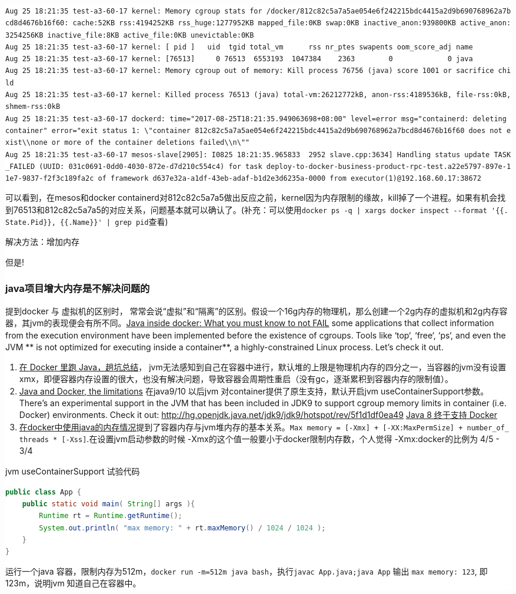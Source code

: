```
Aug 25 18:21:35 test-a3-60-17 kernel: Memory cgroup stats for /docker/812c82c5a7a5ae054e6f242215bdc4415a2d9b690768962a7bcd8d4676b16f60: cache:52KB rss:4194252KB rss_huge:1277952KB mapped_file:0KB swap:0KB inactive_anon:939800KB active_anon:3254256KB inactive_file:8KB active_file:0KB unevictable:0KB
Aug 25 18:21:35 test-a3-60-17 kernel: [ pid ]   uid  tgid total_vm      rss nr_ptes swapents oom_score_adj name
Aug 25 18:21:35 test-a3-60-17 kernel: [76513]     0 76513  6553193  1047384    2363        0             0 java
Aug 25 18:21:35 test-a3-60-17 kernel: Memory cgroup out of memory: Kill process 76756 (java) score 1001 or sacrifice child
Aug 25 18:21:35 test-a3-60-17 kernel: Killed process 76513 (java) total-vm:26212772kB, anon-rss:4189536kB, file-rss:0kB, shmem-rss:0kB
Aug 25 18:21:35 test-a3-60-17 dockerd: time="2017-08-25T18:21:35.949063698+08:00" level=error msg="containerd: deleting container" error="exit status 1: \"container 812c82c5a7a5ae054e6f242215bdc4415a2d9b690768962a7bcd8d4676b16f60 does not exist\\none or more of the container deletions failed\\n\""
Aug 25 18:21:35 test-a3-60-17 mesos-slave[2905]: I0825 18:21:35.965833  2952 slave.cpp:3634] Handling status update TASK_FAILED (UUID: 031c0691-0dd0-4030-872e-d7d210c554c4) for task deploy-to-docker-business-product-rpc-test.a22e5797-897e-11e7-9837-f2f3c189fa2c of framework d637e32a-a1df-43eb-adaf-b1d2e3d6235a-0000 from executor(1)@192.168.60.17:38672
```

可以看到，在mesos和docker containerd对812c82c5a7a5做出反应之前，kernel因为内存限制的缘故，kill掉了一个进程。如果有机会找到76513和812c82c5a7a5的对应关系，问题基本就可以确认了。(补充：可以使用`docker ps -q | xargs docker inspect --format '{{.State.Pid}}, {{.Name}}' | grep pid`查看) 

解决方法：增加内存

但是!

### java项目增大内存是不解决问题的

提到docker 与 虚拟机的区别时， 常常会说“虚拟”和“隔离”的区别。假设一个16g内存的物理机，那么创建一个2g内存的虚拟机和2g内存容器，其jvm的表现便会有所不同。[Java inside docker: What you must know to not FAIL](https://developers.redhat.com/blog/2017/03/14/java-inside-docker/) some applications that collect information from the execution environment have been implemented before the existence of cgroups. Tools like ‘top‘, ‘free‘, ‘ps‘, and even the JVM ** is not optimized for executing inside a container**, a highly-constrained Linux process. Let’s check it out.

1. [在 Docker 里跑 Java，趟坑总结](http://blog.tenxcloud.com/?p=1894)， jvm无法感知到自己在容器中进行，默认堆的上限是物理机内存的四分之一，当容器的jvm没有设置xmx，即便容器内存设置的很大，也没有解决问题，导致容器会周期性重启（没有gc，逐渐累积到容器内存的限制值）。
2. [Java and Docker, the limitations](https://royvanrijn.com/blog/2018/05/java-and-docker-memory-limits/) 在java9/10 以后jvm 对container提供了原生支持，默认开启jvm useContainerSupport参数。There’s an experimental support in the JVM that has been included in JDK9 to support cgroup memory limits in container (i.e. Docker) environments. Check it out: http://hg.openjdk.java.net/jdk9/jdk9/hotspot/rev/5f1d1df0ea49 [Java 8 终于支持 Docker ](https://cloud.tencent.com/developer/article/1438099)
3. [在docker中使用java的内存情况](http://www.jianshu.com/p/1bf938fd8d70)提到了容器内存与jvm堆内存的基本关系。`Max memory = [-Xmx] + [-XX:MaxPermSize] + number_of_threads * [-Xss]`.在设置jvm启动参数的时候 -Xmx的这个值一般要小于docker限制内存数，个人觉得  -Xmx:docker的比例为 4/5 - 3/4

jvm useContainerSupport 试验代码

```java
public class App {
    public static void main( String[] args ){
        Runtime rt = Runtime.getRuntime();
        System.out.println( "max memory: " + rt.maxMemory() / 1024 / 1024 );
    }
}
```
运行一个java 容器，限制内存为512m，`docker run -m=512m java bash`，执行`javac App.java;java App` 输出 `max memory: 123`, 即123m，说明jvm 知道自己在容器中。
